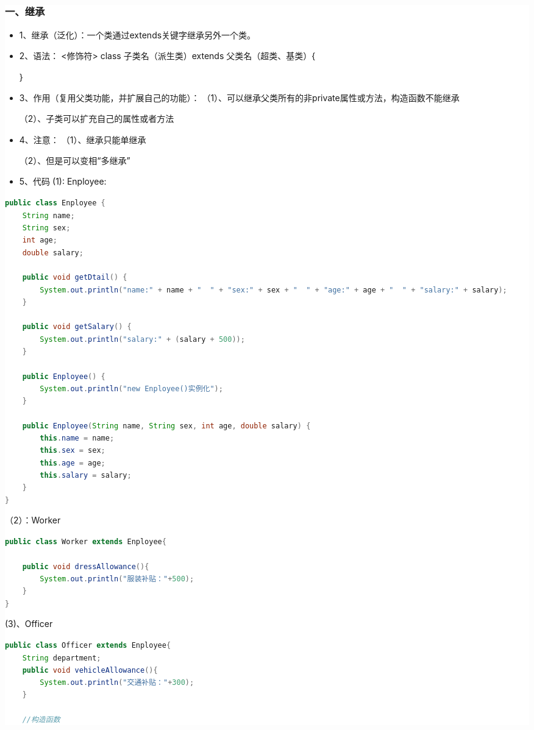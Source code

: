 ### 一、继承
- 1、继承（泛化）：一个类通过extends关键字继承另外一个类。
- 2、语法：
    <修饰符> class 子类名（派生类）extends 父类名（超类、基类）{

    }

- 3、作用（复用父类功能，并扩展自己的功能）：
    （1）、可以继承父类所有的非private属性或方法，构造函数不能继承

    （2）、子类可以扩充自己的属性或者方法

- 4、注意：
    （1）、继承只能单继承

    （2）、但是可以变相“多继承”

- 5、代码
(1): Enployee:
```java
public class Enployee {
    String name;
    String sex;
    int age;
    double salary;

    public void getDtail() {
        System.out.println("name:" + name + "  " + "sex:" + sex + "  " + "age:" + age + "  " + "salary:" + salary);
    }

    public void getSalary() {
        System.out.println("salary:" + (salary + 500));
    }

    public Enployee() {
        System.out.println("new Enployee()实例化");
    }

    public Enployee(String name, String sex, int age, double salary) {
        this.name = name;
        this.sex = sex;
        this.age = age;
        this.salary = salary;
    }
}

```

（2）：Worker
```java
public class Worker extends Enployee{

    public void dressAllowance(){
        System.out.println("服装补贴："+500);
    }
}
```
(3)、Officer
```java
public class Officer extends Enployee{
    String department;
    public void vehicleAllowance(){
        System.out.println("交通补贴："+300);
    }

    //构造函数
```